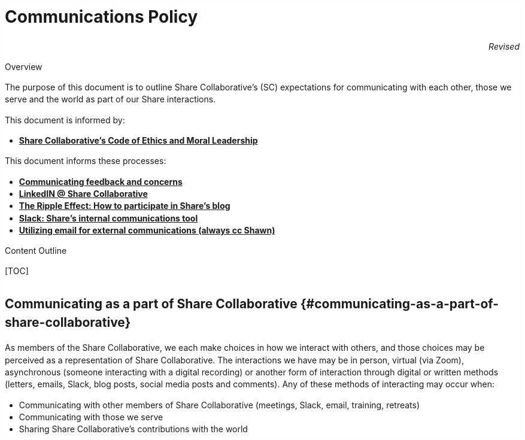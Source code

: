 





# Communications Policy

<p style="text-align: right">
<em>Revised </em></p>


Overview

The purpose of this document is to outline Share Collaborative’s (SC) expectations for communicating with each other, those we serve and the world as part of our Share interactions. 

This document is informed by:



* **[Share Collaborative’s Code of Ethics and Moral Leadership](https://docs.google.com/document/d/1jy31z6Qq2h4aLjl2QTjMtDoNOrzLuUSPpRgPBCA8CX4/edit?usp=sharing)**

This document informs these processes:



* **[Communicating feedback and concerns](https://docs.google.com/document/d/1tcoCqjWgocEsWMgPEeVro_OIEJDa9li1ikzNYf1RJxM/edit?usp=share_link)**
* **[LinkedIN @ Share Collaborative](https://docs.google.com/document/d/10AoXz7ngxxi-35wqEFfFMlhsGCtJhLh9b6-M2qa_wyg/edit?usp=share_link)**
* **[The Ripple Effect: How to participate in Share’s blog](https://docs.google.com/document/d/1jSdnoSWajXrJLZkcfyq22iYktiJrHSuOPPDUoBDsLJ8/edit?usp=share_link)**
* **[Slack: Share’s internal communications tool](https://docs.google.com/document/d/1uIicJOW5FVBKuHFnn_RTjunhE9ZnRgSGbCEeWiEafEI/edit?usp=share_link)**
* **[Utilizing email for external communications (always cc Shawn)](https://docs.google.com/document/d/1vRvwl0F5qbmDrcD-nOY3M77ulezxglKgbPF6pSXlxoM/edit?usp=share_link)**

Content Outline


[TOC]



## Communicating as a part of Share Collaborative {#communicating-as-a-part-of-share-collaborative}

As members of the Share Collaborative, we each make choices in how we interact with others, and those choices may be perceived as a representation of Share Collaborative. The interactions we have may be in person, virtual (via Zoom), asynchronous (someone interacting with a digital recording) or another form of interaction through digital or written methods (letters, emails, Slack, blog posts, social media posts and comments). Any of these methods of interacting may occur when:



* Communicating with other members of Share Collaborative (meetings, Slack, email, training, retreats)
* Communicating with those we serve
* Sharing Share Collaborative’s contributions with the world

